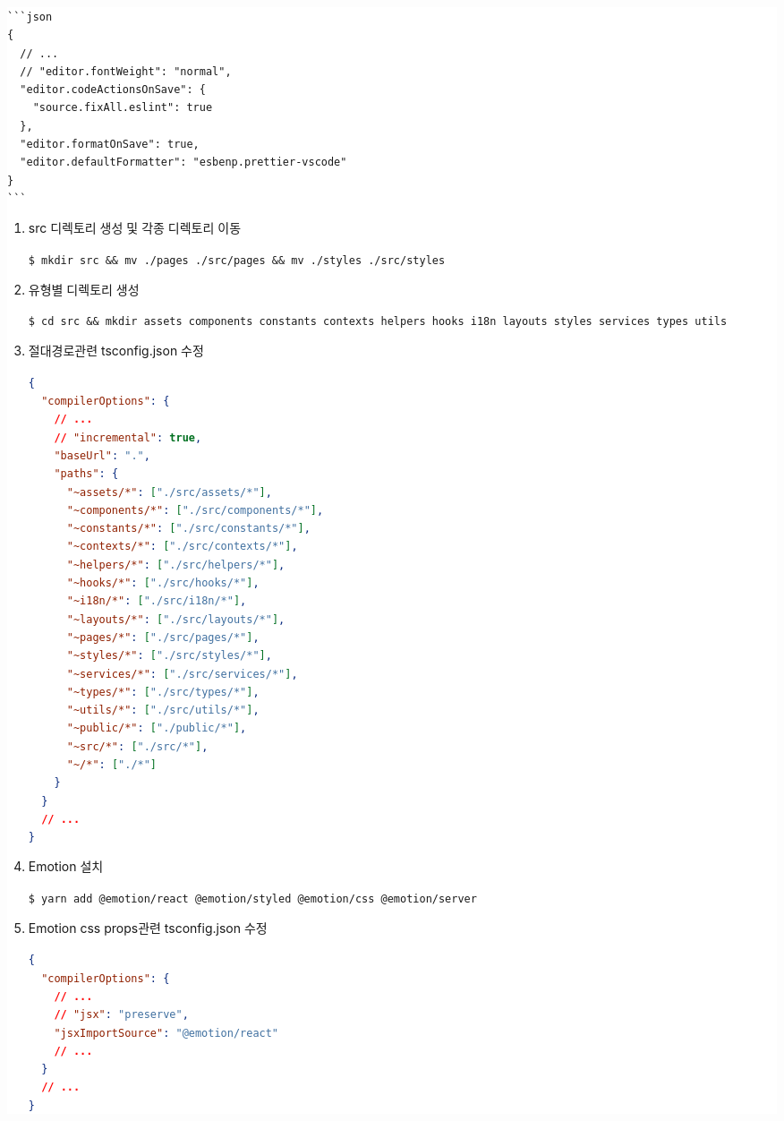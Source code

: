     ```json
    {
      // ...
      // "editor.fontWeight": "normal",
      "editor.codeActionsOnSave": {
        "source.fixAll.eslint": true
      },
      "editor.formatOnSave": true,
      "editor.defaultFormatter": "esbenp.prettier-vscode"
    }
    ```
1.  src 디렉토리 생성 및 각종 디렉토리 이동
    ```shell
    $ mkdir src && mv ./pages ./src/pages && mv ./styles ./src/styles
    ```
1.  유형별 디렉토리 생성
    ```shell
    $ cd src && mkdir assets components constants contexts helpers hooks i18n layouts styles services types utils
    ```
1.  절대경로관련 tsconfig.json 수정
    ```json
    {
      "compilerOptions": {
        // ...
        // "incremental": true,
        "baseUrl": ".",
        "paths": {
          "~assets/*": ["./src/assets/*"],
          "~components/*": ["./src/components/*"],
          "~constants/*": ["./src/constants/*"],
          "~contexts/*": ["./src/contexts/*"],
          "~helpers/*": ["./src/helpers/*"],
          "~hooks/*": ["./src/hooks/*"],
          "~i18n/*": ["./src/i18n/*"],
          "~layouts/*": ["./src/layouts/*"],
          "~pages/*": ["./src/pages/*"],
          "~styles/*": ["./src/styles/*"],
          "~services/*": ["./src/services/*"],
          "~types/*": ["./src/types/*"],
          "~utils/*": ["./src/utils/*"],
          "~public/*": ["./public/*"],
          "~src/*": ["./src/*"],
          "~/*": ["./*"]
        }
      }
      // ...
    }
    ```
1.  Emotion 설치
    ```shell
    $ yarn add @emotion/react @emotion/styled @emotion/css @emotion/server
    ```
1.  Emotion css props관련 tsconfig.json 수정
    ```json
    {
      "compilerOptions": {
        // ...
        // "jsx": "preserve",
        "jsxImportSource": "@emotion/react"
        // ...
      }
      // ...
    }